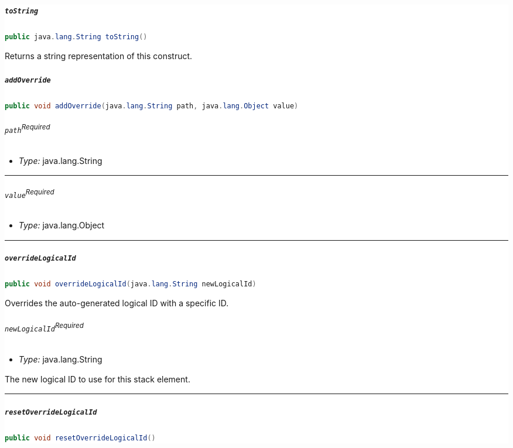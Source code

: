 
##### `toString` <a name="toString" id="@cdktf/provider-local.sensitiveFile.SensitiveFile.toString"></a>

```java
public java.lang.String toString()
```

Returns a string representation of this construct.

##### `addOverride` <a name="addOverride" id="@cdktf/provider-local.sensitiveFile.SensitiveFile.addOverride"></a>

```java
public void addOverride(java.lang.String path, java.lang.Object value)
```

###### `path`<sup>Required</sup> <a name="path" id="@cdktf/provider-local.sensitiveFile.SensitiveFile.addOverride.parameter.path"></a>

- *Type:* java.lang.String

---

###### `value`<sup>Required</sup> <a name="value" id="@cdktf/provider-local.sensitiveFile.SensitiveFile.addOverride.parameter.value"></a>

- *Type:* java.lang.Object

---

##### `overrideLogicalId` <a name="overrideLogicalId" id="@cdktf/provider-local.sensitiveFile.SensitiveFile.overrideLogicalId"></a>

```java
public void overrideLogicalId(java.lang.String newLogicalId)
```

Overrides the auto-generated logical ID with a specific ID.

###### `newLogicalId`<sup>Required</sup> <a name="newLogicalId" id="@cdktf/provider-local.sensitiveFile.SensitiveFile.overrideLogicalId.parameter.newLogicalId"></a>

- *Type:* java.lang.String

The new logical ID to use for this stack element.

---

##### `resetOverrideLogicalId` <a name="resetOverrideLogicalId" id="@cdktf/provider-local.sensitiveFile.SensitiveFile.resetOverrideLogicalId"></a>

```java
public void resetOverrideLogicalId()
```

